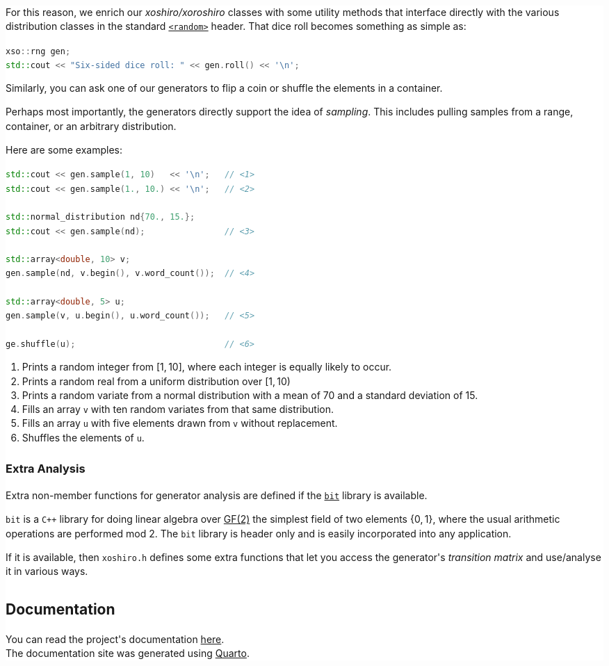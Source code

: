 For this reason, we enrich our _xoshiro/xoroshiro_ classes with some utility methods that interface directly with the various distribution classes in the standard [`<random>`][] header.
That dice roll becomes something as simple as:

```cpp
xso::rng gen;
std::cout << "Six-sided dice roll: " << gen.roll() << '\n';
```

Similarly, you can ask one of our generators to flip a coin or shuffle the elements in a container.

Perhaps most importantly, the generators directly support the idea of _sampling_.
This includes pulling samples from a range, container, or an arbitrary distribution.

Here are some examples:

```cpp
std::cout << gen.sample(1, 10)   << '\n';   // <1>
std::cout << gen.sample(1., 10.) << '\n';   // <2>

std::normal_distribution nd{70., 15.};
std::cout << gen.sample(nd);                // <3>

std::array<double, 10> v;
gen.sample(nd, v.begin(), v.word_count());  // <4>

std::array<double, 5> u;
gen.sample(v, u.begin(), u.word_count());   // <5>

ge.shuffle(u);                              // <6>
```

1. Prints a random integer from $[1,10]$,  where each integer is equally likely to occur.
2. Prints a random real from a uniform distribution over $[1,10)$
3. Prints a random variate from a normal distribution with a mean of 70 and a standard deviation of 15.
4. Fills an array `v` with ten random variates from that same distribution.
5. Fills an array `u` with five elements drawn from `v` without replacement.
6. Shuffles the elements of `u`.

### Extra Analysis

Extra non-member functions for generator analysis are defined if the [`bit`][] library is available.

`bit` is a `C++` library for doing linear algebra over [GF(2)][] the simplest field of two elements $\{0,1\}$, where the usual arithmetic operations are performed mod 2.
The `bit` library is header only and is easily incorporated into any application.

If it is available, then `xoshiro.h` defines some extra functions that let you access the generator's _transition matrix_ and use/analyse it in various ways.

## Documentation

You can read the project's documentation [here](https://nessan.github.io/xoshiro/). \
The documentation site was generated using [Quarto](https://quarto.org).


[xoshiro/xoroshiro]: https://prng.di.unimi.it
[paper]: https://vigna.di.unimi.it/ftp/papers/ScrambledLinear.pdf
[`std::uniform_random_bit_generator`]: https://en.cppreference.com/w/cpp/numeric/random/uniform_random_bit_generator
[`std::normal_distribution`]: https://en.cppreference.com/w/cpp/numeric/random/normal_distribution
[`<random>`]: https://en.cppreference.com/w/cpp/header/random
[`std::mersenne_twister_engine`]: https://en.cppreference.com/w/cpp/numeric/random/mersenne_twister_engine
[`bit`]: https://nessan.github.io/bit
[GF(2)]: https://en.wikipedia.org/wiki/GF(2)